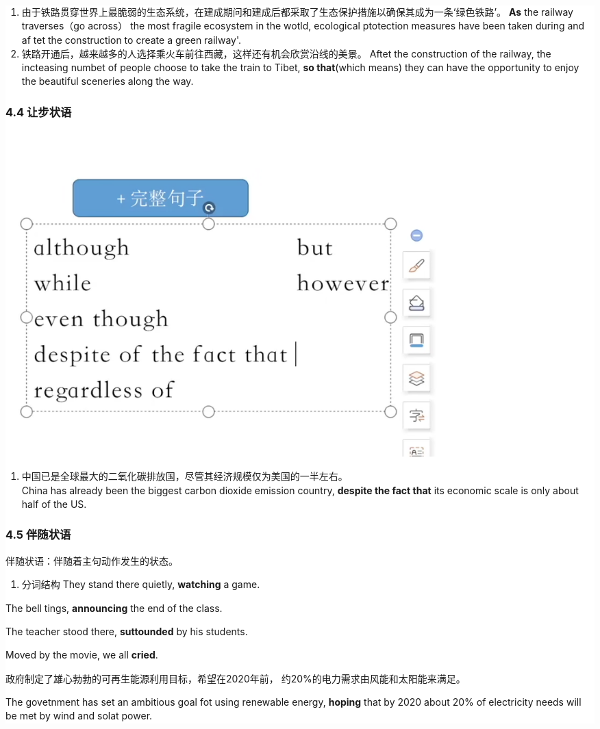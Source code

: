 1. 由于铁路贯穿世界上最脆弱的生态系统，在建成期问和建成后都采取了生态保护措施以确保其成为一条‘绿色铁路’。
   **As** the railway traverses（go across） the most fragile ecosystem in the wotld, ecological ptotection measures have been taken during and af tet the construction to create a green railway'.
2. 铁路开通后，越来越多的人选择乘火车前往西藏，这样还有机会欣赏沿线的美景。
   Aftet the construction of the railway, the incteasing numbet of people choose to take the train to Tibet, **so that**(which means) they can have the opportunity to enjoy the beautiful sceneries along the way.
### 4.4 让步状语
![](img/六级翻译/img-2023-05-08-09-17-14.png)

1. 中国已是全球最大的二氧化碳排放国，尽管其经济规模仅为美国的一半左右。  
   China has already been the biggest carbon dioxide emission country, **despite the fact that** its economic scale is only about half of the US.
### 4.5 伴随状语
伴随状语：伴随着主句动作发生的状态。

1. 分词结构
They stand there quietly, **watching** a game.

The bell tings, **announcing** the end of the class.

The teacher stood there, **suttounded** by his students.

Moved by the movie, we all **cried**.

政府制定了雄心勃勃的可再生能源利用目标，希望在2020年前， 约20%的电力需求由风能和太阳能来满足。

The govetnment has set an ambitious goal fot using renewable energy, **hoping** that by 2020 about 20% of electricity needs will be met by wind and solat power.
